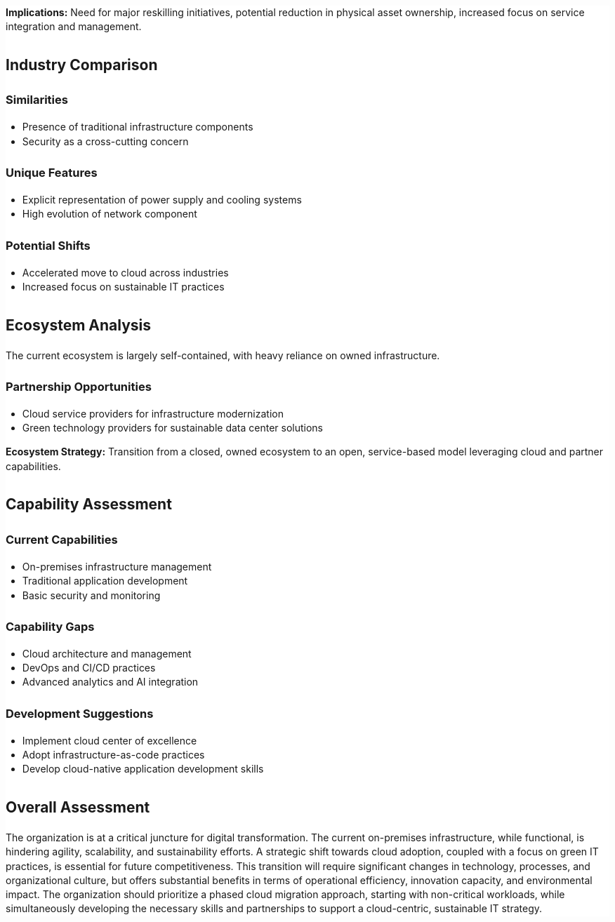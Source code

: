 **Implications:** Need for major reskilling initiatives, potential reduction in physical asset ownership, increased focus on service integration and management.

## Industry Comparison

### Similarities
- Presence of traditional infrastructure components
- Security as a cross-cutting concern

### Unique Features
- Explicit representation of power supply and cooling systems
- High evolution of network component

### Potential Shifts
- Accelerated move to cloud across industries
- Increased focus on sustainable IT practices

## Ecosystem Analysis

The current ecosystem is largely self-contained, with heavy reliance on owned infrastructure.

### Partnership Opportunities
- Cloud service providers for infrastructure modernization
- Green technology providers for sustainable data center solutions

**Ecosystem Strategy:** Transition from a closed, owned ecosystem to an open, service-based model leveraging cloud and partner capabilities.

## Capability Assessment

### Current Capabilities
- On-premises infrastructure management
- Traditional application development
- Basic security and monitoring

### Capability Gaps
- Cloud architecture and management
- DevOps and CI/CD practices
- Advanced analytics and AI integration

### Development Suggestions
- Implement cloud center of excellence
- Adopt infrastructure-as-code practices
- Develop cloud-native application development skills

## Overall Assessment

The organization is at a critical juncture for digital transformation. The current on-premises infrastructure, while functional, is hindering agility, scalability, and sustainability efforts. A strategic shift towards cloud adoption, coupled with a focus on green IT practices, is essential for future competitiveness. This transition will require significant changes in technology, processes, and organizational culture, but offers substantial benefits in terms of operational efficiency, innovation capacity, and environmental impact. The organization should prioritize a phased cloud migration approach, starting with non-critical workloads, while simultaneously developing the necessary skills and partnerships to support a cloud-centric, sustainable IT strategy.
